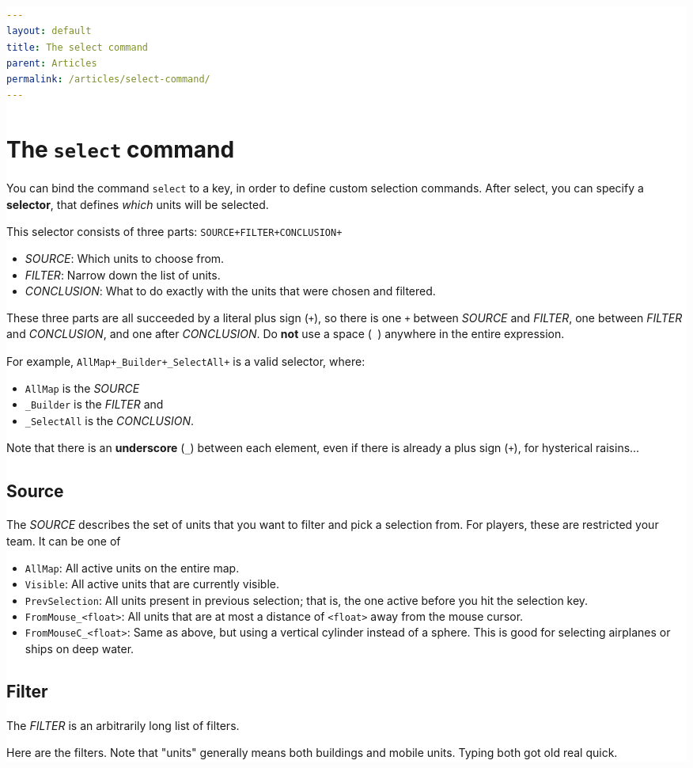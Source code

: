 ```yaml
---
layout: default
title: The select command
parent: Articles
permalink: /articles/select-command/
---
```


# The `select` command

You can bind the command `select` to a key, in order to define custom selection commands. After select, you can specify a **selector**, that defines *which* units will be selected.

This selector consists of three parts: `SOURCE+FILTER+CONCLUSION+`

- *SOURCE*: Which units to choose from.
- *FILTER*: Narrow down the list of units.
- *CONCLUSION*: What to do exactly with the units that were chosen and filtered.

These three parts are all succeeded by a literal plus sign (`+`), so there is one `+` between *SOURCE* and *FILTER*, one between *FILTER* and *CONCLUSION*, and one after *CONCLUSION*. Do **not** use a space (` `) anywhere in the entire expression.

For example, `AllMap+_Builder+_SelectAll+` is a valid selector, where:

- `AllMap` is the *SOURCE*
- `_Builder` is the *FILTER* and
- `_SelectAll` is the *CONCLUSION*.

Note that there is an **underscore** (`_`) between each element, even if there is already a plus sign (`+`), for hysterical raisins...

## Source

The *SOURCE* describes the set of units that you want to filter and pick a selection from. For players, these are restricted your team. It can be one of

- `AllMap`: All active units on the entire map.
- `Visible`: All active units that are currently visible.
- `PrevSelection`: All units present in previous selection; that is, the one active before you hit the selection key.
- `FromMouse_<float>`: All units that are at most a distance of `<float>` away from the mouse cursor.
- `FromMouseC_<float>`: Same as above, but using a vertical cylinder instead of a sphere. This is good for selecting airplanes or ships on deep water.

## Filter

The *FILTER* is an arbitrarily long list of filters. 

Here are the filters. Note that "units" generally means both buildings and mobile units. Typing both got old real quick.
